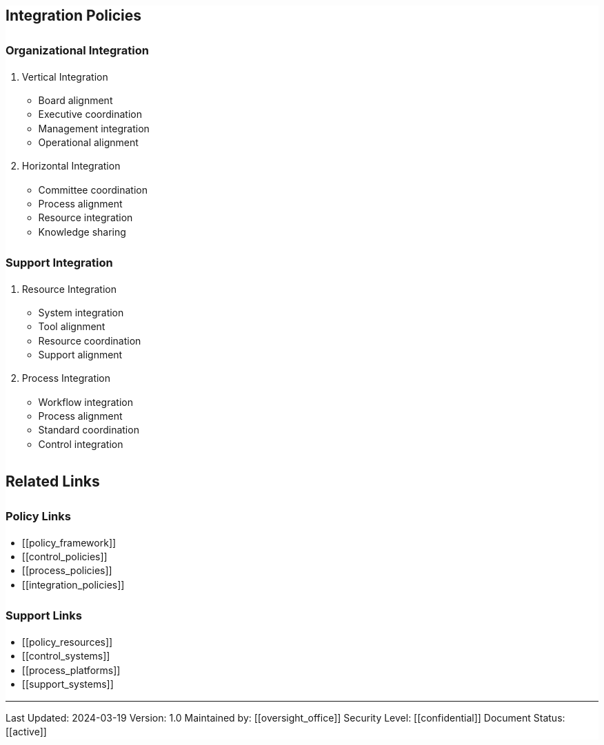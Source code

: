 ## Integration Policies
### Organizational Integration
1. Vertical Integration
   - Board alignment
   - Executive coordination
   - Management integration
   - Operational alignment

2. Horizontal Integration
   - Committee coordination
   - Process alignment
   - Resource integration
   - Knowledge sharing

### Support Integration
1. Resource Integration
   - System integration
   - Tool alignment
   - Resource coordination
   - Support alignment

2. Process Integration
   - Workflow integration
   - Process alignment
   - Standard coordination
   - Control integration

## Related Links
### Policy Links
- [[policy_framework]]
- [[control_policies]]
- [[process_policies]]
- [[integration_policies]]

### Support Links
- [[policy_resources]]
- [[control_systems]]
- [[process_platforms]]
- [[support_systems]]

---
Last Updated: 2024-03-19
Version: 1.0
Maintained by: [[oversight_office]]
Security Level: [[confidential]]
Document Status: [[active]] 